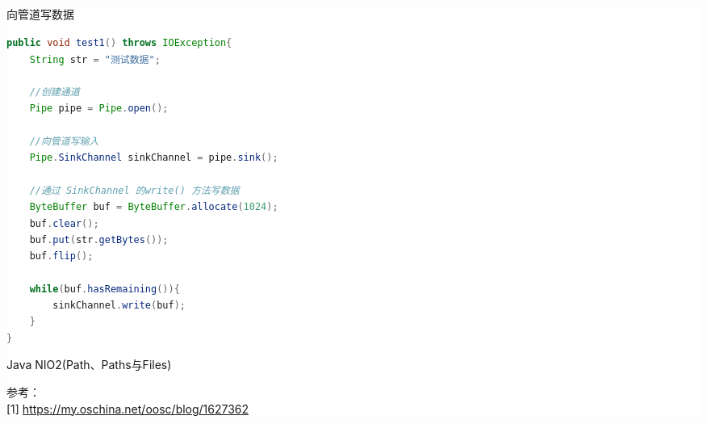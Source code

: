 向管道写数据
```java
public void test1() throws IOException{
    String str = "测试数据";
    
    //创建通道
    Pipe pipe = Pipe.open();
    
    //向管道写输入
    Pipe.SinkChannel sinkChannel = pipe.sink();
    
    //通过 SinkChannel 的write() 方法写数据
    ByteBuffer buf = ByteBuffer.allocate(1024);
    buf.clear();
    buf.put(str.getBytes());
    buf.flip();
    
    while(buf.hasRemaining()){
        sinkChannel.write(buf); 
    }
}
``` 

Java NIO2(Path、Paths与Files)

参考：   
    [1] https://my.oschina.net/oosc/blog/1627362